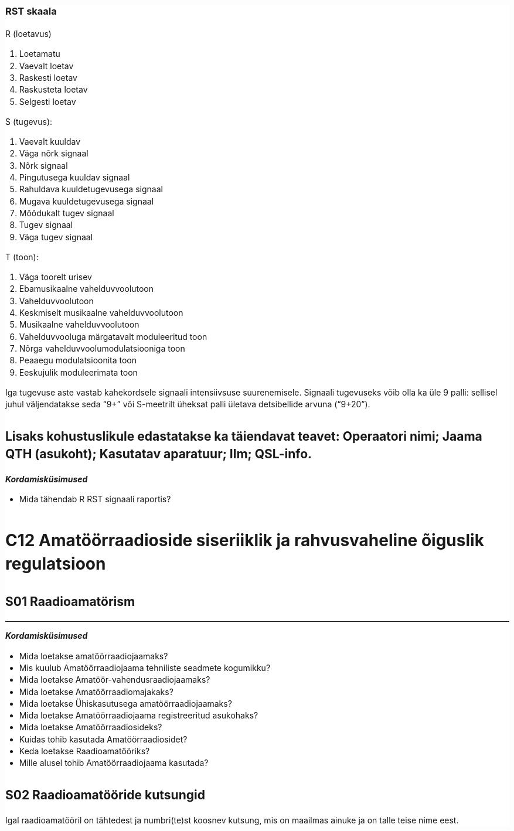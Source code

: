 ### RST skaala

R (loetavus)
1. Loetamatu
2. Vaevalt loetav
3. Raskesti loetav
4. Raskusteta loetav
5. Selgesti loetav

S (tugevus):
1. Vaevalt kuuldav
2. Väga nõrk signaal
3. Nõrk signaal
4. Pingutusega kuuldav signaal
5. Rahuldava kuuldetugevusega signaal
6. Mugava kuuldetugevusega signaal
7. Mõõdukalt tugev signaal
8. Tugev signaal
9. Väga tugev signaal

T (toon):
1. Väga toorelt urisev
2. Ebamusikaalne vahelduvvoolutoon
3. Vahelduvvoolutoon
4. Keskmiselt musikaalne vahelduvvoolutoon
5. Musikaalne vahelduvvoolutoon
6. Vahelduvvooluga märgatavalt moduleeritud toon
7. Nõrga vahelduvvoolumodulatsiooniga toon
8. Peaaegu modulatsioonita toon
9. Eeskujulik moduleerimata toon
                                                    
Iga tugevuse aste vastab kahekordsele signaali intensiivsuse suurenemisele.
Signaali tugevuseks võib olla ka üle 9 palli: sellisel juhul väljendatakse
seda “9+” või S-meetrilt üheksat palli ületava detsibellide arvuna (“9+20”).

Lisaks kohustuslikule edastatakse ka täiendavat teavet:
Operaatori nimi; Jaama QTH (asukoht); Kasutatav aparatuur; Ilm; QSL-info.
---
***Kordamisküsimused***
* Mida tähendab R RST signaali raportis?

# C12 Amatöörraadioside siseriiklik ja rahvusvaheline õiguslik regulatsioon

## S01 Raadioamatörism

---
***Kordamisküsimused***
* Mida loetakse amatöörraadiojaamaks?
* Mis kuulub Amatöörraadiojaama tehniliste seadmete kogumikku?
* Mida loetakse Amatöör-vahendusraadiojaamaks?
* Mida loetakse Amatöörraadiomajakaks?
* Mida loetakse Ühiskasutusega amatöörraadiojaamaks?
* Mida loetakse Amatöörraadiojaama registreeritud asukohaks?
* Mida loetakse Amatöörraadiosideks?
* Kuidas tohib kasutada Amatöörraadiosidet?
* Keda loetakse Raadioamatööriks?
* Mille alusel tohib Amatöörraadiojaama kasutada?
## S02 Raadioamatööride kutsungid
Igal raadioamatööril on tähtedest ja numbri(te)st koosnev kutsung, mis on maailmas ainuke ja on talle teise nime eest.

